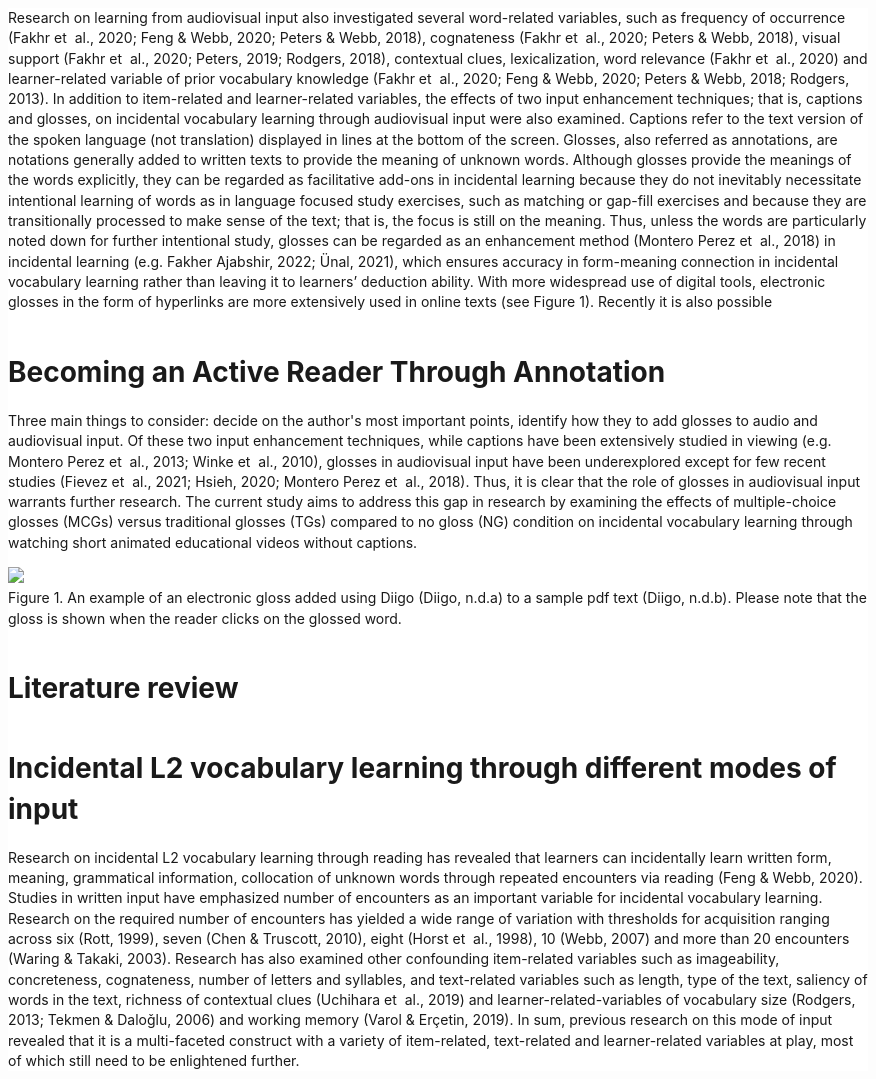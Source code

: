 Research on learning from audiovisual input also investigated several word-related variables, such as frequency of occurrence (Fakhr et  al., 2020; Feng & Webb, 2020; Peters & Webb, 2018), cognateness (Fakhr et  al., 2020; Peters & Webb, 2018), visual support (Fakhr et  al., 2020; Peters, 2019; Rodgers, 2018), contextual clues, lexicalization, word relevance (Fakhr et  al., 2020) and learner-related variable of prior vocabulary knowledge (Fakhr et  al., 2020; Feng & Webb, 2020; Peters & Webb, 2018; Rodgers, 2013). In addition to item-related and learner-related variables, the effects of two input enhancement techniques; that is, captions and glosses, on incidental vocabulary learning through audiovisual input were also examined. Captions refer to the text version of the spoken language (not translation) displayed in lines at the bottom of the screen. Glosses, also referred as annotations, are notations generally added to written texts to provide the meaning of unknown words. Although glosses provide the meanings of the words explicitly, they can be regarded as facilitative add-ons in incidental learning because they do not inevitably necessitate intentional learning of words as in language focused study exercises, such as matching or gap-fill exercises and because they are transitionally processed to make sense of the text; that is, the focus is still on the meaning. Thus, unless the words are particularly noted down for further intentional study, glosses can be regarded as an enhancement method (Montero Perez et  al., 2018) in incidental learning (e.g. Fakher Ajabshir, 2022; Ünal, 2021), which ensures accuracy in form-meaning connection in incidental vocabulary learning rather than leaving it to learners’ deduction ability. With more widespread use of digital tools, electronic glosses in the form of hyperlinks are more extensively used in online texts (see Figure 1). Recently it is also possible

# Becoming an Active Reader Through Annotation

Three main things to consider: decide on the author's most important points, identify how they to add glosses to audio and audiovisual input. Of these two input enhancement techniques, while captions have been extensively studied in viewing (e.g. Montero Perez et  al., 2013; Winke et  al., 2010), glosses in audiovisual input have been underexplored except for few recent studies (Fievez et  al., 2021; Hsieh, 2020; Montero Perez et  al., 2018). Thus, it is clear that the role of glosses in audiovisual input warrants further research. The current study aims to address this gap in research by examining the effects of multiple-choice glosses (MCGs) versus traditional glosses (TGs) compared to no gloss (NG) condition on incidental vocabulary learning through watching short animated educational videos without captions.

![](img/40922f2ac61edcdd00080e1be7576d7755f36c47b2df1092d5cc27daf2c33fc8.jpg)  
Figure 1. An example of an electronic gloss added using Diigo (Diigo, n.d.a) to a sample pdf text (Diigo, n.d.b). Please note that the gloss is shown when the reader clicks on the glossed word.

# Literature review

# Incidental L2 vocabulary learning through different modes of input

Research on incidental L2 vocabulary learning through reading has revealed that learners can incidentally learn written form, meaning, grammatical information, collocation of unknown words through repeated encounters via reading (Feng & Webb, 2020). Studies in written input have emphasized number of encounters as an important variable for incidental vocabulary learning. Research on the required number of encounters has yielded a wide range of variation with thresholds for acquisition ranging across six (Rott, 1999), seven (Chen & Truscott, 2010), eight (Horst et  al., 1998), 10 (Webb, 2007) and more than 20 encounters (Waring & Takaki, 2003). Research has also examined other confounding item-related variables such as imageability, concreteness, cognateness, number of letters and syllables, and text-related variables such as length, type of the text, saliency of words in the text, richness of contextual clues (Uchihara et  al., 2019) and learner-related-variables of vocabulary size (Rodgers, 2013; Tekmen & Daloǧlu, 2006) and working memory (Varol & Erçetin, 2019). In sum, previous research on this mode of input revealed that it is a multi-faceted construct with a variety of item-related, text-related and learner-related variables at play, most of which still need to be enlightened further.

